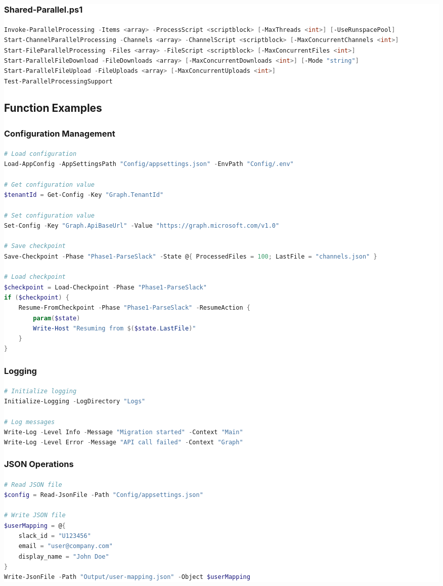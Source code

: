 
### Shared-Parallel.ps1
```powershell
Invoke-ParallelProcessing -Items <array> -ProcessScript <scriptblock> [-MaxThreads <int>] [-UseRunspacePool]
Start-ChannelParallelProcessing -Channels <array> -ChannelScript <scriptblock> [-MaxConcurrentChannels <int>]
Start-FileParallelProcessing -Files <array> -FileScript <scriptblock> [-MaxConcurrentFiles <int>]
Start-ParallelFileDownload -FileDownloads <array> [-MaxConcurrentDownloads <int>] [-Mode "string"]
Start-ParallelFileUpload -FileUploads <array> [-MaxConcurrentUploads <int>]
Test-ParallelProcessingSupport
```

## Function Examples

### Configuration Management
```powershell
# Load configuration
Load-AppConfig -AppSettingsPath "Config/appsettings.json" -EnvPath "Config/.env"

# Get configuration value
$tenantId = Get-Config -Key "Graph.TenantId"

# Set configuration value
Set-Config -Key "Graph.ApiBaseUrl" -Value "https://graph.microsoft.com/v1.0"

# Save checkpoint
Save-Checkpoint -Phase "Phase1-ParseSlack" -State @{ ProcessedFiles = 100; LastFile = "channels.json" }

# Load checkpoint
$checkpoint = Load-Checkpoint -Phase "Phase1-ParseSlack"
if ($checkpoint) {
    Resume-FromCheckpoint -Phase "Phase1-ParseSlack" -ResumeAction {
        param($state)
        Write-Host "Resuming from $($state.LastFile)"
    }
}
```

### Logging
```powershell
# Initialize logging
Initialize-Logging -LogDirectory "Logs"

# Log messages
Write-Log -Level Info -Message "Migration started" -Context "Main"
Write-Log -Level Error -Message "API call failed" -Context "Graph"
```

### JSON Operations
```powershell
# Read JSON file
$config = Read-JsonFile -Path "Config/appsettings.json"

# Write JSON file
$userMapping = @{
    slack_id = "U123456"
    email = "user@company.com"
    display_name = "John Doe"
}
Write-JsonFile -Path "Output/user-mapping.json" -Object $userMapping
```
